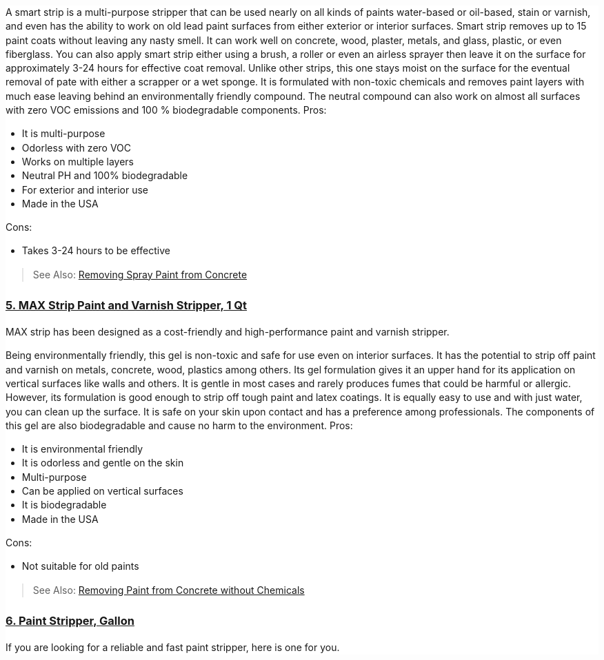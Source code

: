 A smart strip is a multi-purpose stripper that can be used nearly on all kinds of paints water-based or oil-based, stain or varnish, and even has the ability to work on old lead paint surfaces from either exterior or interior surfaces.
Smart strip removes up to 15 paint coats without leaving any nasty smell. It can work well on concrete, wood, plaster, metals, and glass, plastic, or even fiberglass.
You can also apply smart strip either using a brush, a roller or even an airless sprayer then leave it on the surface for approximately 3-24 hours for effective coat removal.
Unlike other strips, this one stays moist on the surface for the eventual removal of pate with either a scrapper or a wet sponge.
It is formulated with non-toxic chemicals and removes paint layers with much ease leaving behind an environmentally friendly compound.
The neutral compound can also work on almost all surfaces with zero VOC emissions and 100 % biodegradable components.
Pros:
- It is multi-purpose
- Odorless with zero VOC
- Works on multiple layers
- Neutral PH and 100% biodegradable
- For exterior and interior use
- Made in the USA

Cons:
- Takes 3-24 hours to be effective

> See Also:
> [Removing Spray Paint from Concrete](https://pestpolicy.com/how-to-remove-spray-paint-from-concrete/)
### [5. MAX Strip Paint and Varnish Stripper, 1 Qt](https://www.amazon.com/dp/B07WNKGK69/?tag=p-policy-20)
MAX strip has been designed as a cost-friendly and high-performance paint and varnish stripper.

Being environmentally friendly, this gel is non-toxic and safe for use even on interior surfaces.
It has the potential to strip off paint and varnish on metals, concrete, wood, plastics among others.
Its gel formulation gives it an upper hand for its application on vertical surfaces like walls and others.
It is gentle in most cases and rarely produces fumes that could be harmful or allergic. However, its formulation is good enough to strip off tough paint and latex coatings.
It is equally easy to use and with just water, you can clean up the surface.
It is safe on your skin upon contact and has a preference among professionals. The components of this gel are also biodegradable and cause no harm to the environment.
Pros:
- It is environmental friendly
- It is odorless and gentle on the skin
- Multi-purpose
- Can be applied on vertical surfaces
- It is biodegradable
- Made in the USA

Cons:
- Not suitable for old paints

> See Also:
> [Removing Paint from Concrete without Chemicals](https://pestpolicy.com/how-to-remove-paint-from-concrete-without-chemicals/)
### [6. Paint Stripper, Gallon](https://www.amazon.com/dp/B07PPK8YK5/?tag=p-policy-20)
If you are looking for a reliable and fast paint stripper, here is one for you.
